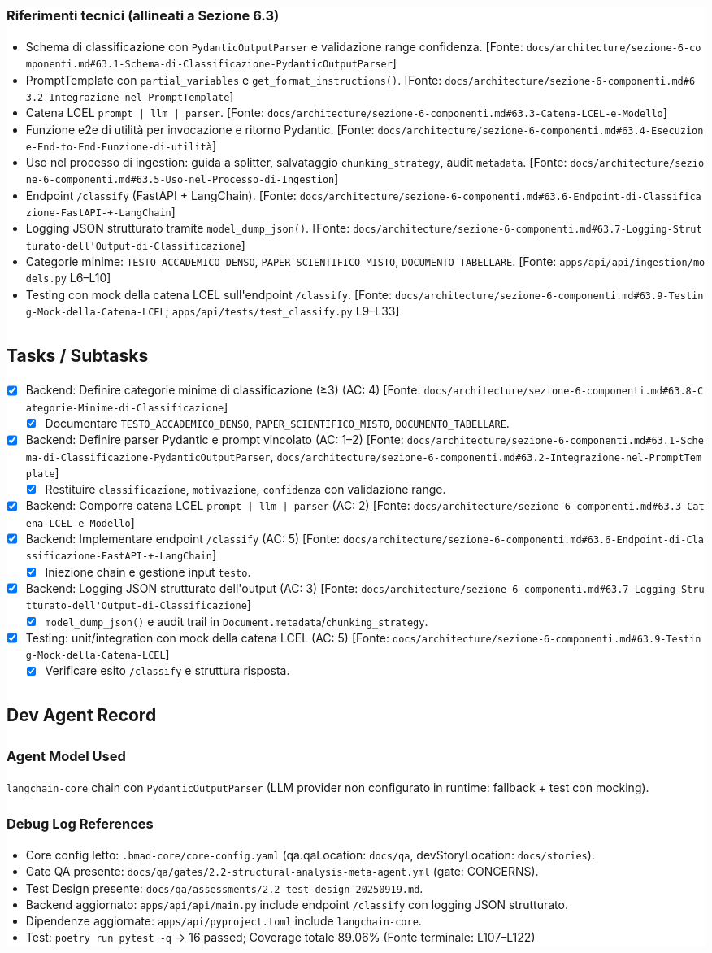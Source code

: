 ### Riferimenti tecnici (allineati a Sezione 6.3)
- Schema di classificazione con `PydanticOutputParser` e validazione range confidenza. [Fonte: `docs/architecture/sezione-6-componenti.md#63.1-Schema-di-Classificazione-PydanticOutputParser`]
- PromptTemplate con `partial_variables` e `get_format_instructions()`. [Fonte: `docs/architecture/sezione-6-componenti.md#63.2-Integrazione-nel-PromptTemplate`]
- Catena LCEL `prompt | llm | parser`. [Fonte: `docs/architecture/sezione-6-componenti.md#63.3-Catena-LCEL-e-Modello`]
- Funzione e2e di utilità per invocazione e ritorno Pydantic. [Fonte: `docs/architecture/sezione-6-componenti.md#63.4-Esecuzione-End-to-End-Funzione-di-utilità`]
- Uso nel processo di ingestion: guida a splitter, salvataggio `chunking_strategy`, audit `metadata`. [Fonte: `docs/architecture/sezione-6-componenti.md#63.5-Uso-nel-Processo-di-Ingestion`]
- Endpoint `/classify` (FastAPI + LangChain). [Fonte: `docs/architecture/sezione-6-componenti.md#63.6-Endpoint-di-Classificazione-FastAPI-+-LangChain`]
- Logging JSON strutturato tramite `model_dump_json()`. [Fonte: `docs/architecture/sezione-6-componenti.md#63.7-Logging-Strutturato-dell'Output-di-Classificazione`]
- Categorie minime: `TESTO_ACCADEMICO_DENSO`, `PAPER_SCIENTIFICO_MISTO`, `DOCUMENTO_TABELLARE`. [Fonte: `apps/api/api/ingestion/models.py` L6–L10]
- Testing con mock della catena LCEL sull'endpoint `/classify`. [Fonte: `docs/architecture/sezione-6-componenti.md#63.9-Testing-Mock-della-Catena-LCEL`; `apps/api/tests/test_classify.py` L9–L33]

## Tasks / Subtasks

- [x] Backend: Definire categorie minime di classificazione (≥3) (AC: 4) [Fonte: `docs/architecture/sezione-6-componenti.md#63.8-Categorie-Minime-di-Classificazione`]
  - [x] Documentare `TESTO_ACCADEMICO_DENSO`, `PAPER_SCIENTIFICO_MISTO`, `DOCUMENTO_TABELLARE`.
- [x] Backend: Definire parser Pydantic e prompt vincolato (AC: 1–2) [Fonte: `docs/architecture/sezione-6-componenti.md#63.1-Schema-di-Classificazione-PydanticOutputParser`, `docs/architecture/sezione-6-componenti.md#63.2-Integrazione-nel-PromptTemplate`]
  - [x] Restituire `classificazione`, `motivazione`, `confidenza` con validazione range.
- [x] Backend: Comporre catena LCEL `prompt | llm | parser` (AC: 2) [Fonte: `docs/architecture/sezione-6-componenti.md#63.3-Catena-LCEL-e-Modello`]
- [x] Backend: Implementare endpoint `/classify` (AC: 5) [Fonte: `docs/architecture/sezione-6-componenti.md#63.6-Endpoint-di-Classificazione-FastAPI-+-LangChain`]
  - [x] Iniezione chain e gestione input `testo`.
- [x] Backend: Logging JSON strutturato dell'output (AC: 3) [Fonte: `docs/architecture/sezione-6-componenti.md#63.7-Logging-Strutturato-dell'Output-di-Classificazione`]
  - [x] `model_dump_json()` e audit trail in `Document.metadata`/`chunking_strategy`.
- [x] Testing: unit/integration con mock della catena LCEL (AC: 5) [Fonte: `docs/architecture/sezione-6-componenti.md#63.9-Testing-Mock-della-Catena-LCEL`]
  - [x] Verificare esito `/classify` e struttura risposta.

## Dev Agent Record

### Agent Model Used

`langchain-core` chain con `PydanticOutputParser` (LLM provider non configurato in runtime: fallback + test con mocking).

### Debug Log References
- Core config letto: `.bmad-core/core-config.yaml` (qa.qaLocation: `docs/qa`, devStoryLocation: `docs/stories`).
- Gate QA presente: `docs/qa/gates/2.2-structural-analysis-meta-agent.yml` (gate: CONCERNS).
- Test Design presente: `docs/qa/assessments/2.2-test-design-20250919.md`.
- Backend aggiornato: `apps/api/api/main.py` include endpoint `/classify` con logging JSON strutturato.
- Dipendenze aggiornate: `apps/api/pyproject.toml` include `langchain-core`.
- Test: `poetry run pytest -q` → 16 passed; Coverage totale 89.06% (Fonte terminale: L107–L122)
